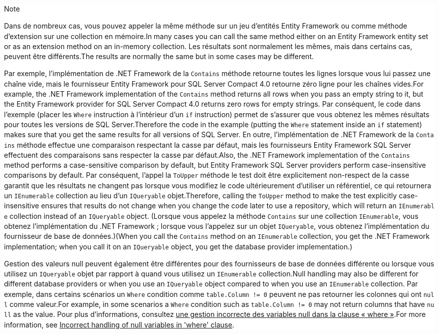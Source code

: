 > [!NOTE]
> <span data-ttu-id="c4b6d-167">Dans de nombreux cas, vous pouvez appeler la même méthode sur un jeu d’entités Entity Framework ou comme méthode d’extension sur une collection en mémoire.</span><span class="sxs-lookup"><span data-stu-id="c4b6d-167">In many cases you can call the same method either on an Entity Framework entity set or as an extension method on an in-memory collection.</span></span> <span data-ttu-id="c4b6d-168">Les résultats sont normalement les mêmes, mais dans certains cas, peuvent être différents.</span><span class="sxs-lookup"><span data-stu-id="c4b6d-168">The results are normally the same but in some cases may be different.</span></span>
> 
> <span data-ttu-id="c4b6d-169">Par exemple, l’implémentation de .NET Framework de la `Contains` méthode retourne toutes les lignes lorsque vous lui passez une chaîne vide, mais le fournisseur Entity Framework pour SQL Server Compact 4.0 retourne zéro ligne pour les chaînes vides.</span><span class="sxs-lookup"><span data-stu-id="c4b6d-169">For example, the .NET Framework implementation of the `Contains` method returns all rows when you pass an empty string to it, but the Entity Framework provider for SQL Server Compact 4.0 returns zero rows for empty strings.</span></span> <span data-ttu-id="c4b6d-170">Par conséquent, le code dans l’exemple (placer les `Where` instruction à l’intérieur d’un `if` instruction) permet de s’assurer que vous obtenez les mêmes résultats pour toutes les versions de SQL Server.</span><span class="sxs-lookup"><span data-stu-id="c4b6d-170">Therefore the code in the example (putting the `Where` statement inside an `if` statement) makes sure that you get the same results for all versions of SQL Server.</span></span> <span data-ttu-id="c4b6d-171">En outre, l’implémentation de .NET Framework de la `Contains` méthode effectue une comparaison respectant la casse par défaut, mais les fournisseurs Entity Framework SQL Server effectuent des comparaisons sans respecter la casse par défaut.</span><span class="sxs-lookup"><span data-stu-id="c4b6d-171">Also, the .NET Framework implementation of the `Contains` method performs a case-sensitive comparison by default, but Entity Framework SQL Server providers perform case-insensitive comparisons by default.</span></span> <span data-ttu-id="c4b6d-172">Par conséquent, l’appel la `ToUpper` méthode le test doit être explicitement non-respect de la casse garantit que les résultats ne changent pas lorsque vous modifiez le code ultérieurement d’utiliser un référentiel, ce qui retournera un `IEnumerable` collection au lieu d’un `IQueryable` objet.</span><span class="sxs-lookup"><span data-stu-id="c4b6d-172">Therefore, calling the `ToUpper` method to make the test explicitly case-insensitive ensures that results do not change when you change the code later to use a repository, which will return an `IEnumerable` collection instead of an `IQueryable` object.</span></span> <span data-ttu-id="c4b6d-173">(Lorsque vous appelez la méthode `Contains` sur une collection `IEnumerable`, vous obtenez l’implémentation du .NET Framework ; lorsque vous l’appelez sur un objet `IQueryable`, vous obtenez l’implémentation du fournisseur de base de données.)</span><span class="sxs-lookup"><span data-stu-id="c4b6d-173">(When you call the `Contains` method on an `IEnumerable` collection, you get the .NET Framework implementation; when you call it on an `IQueryable` object, you get the database provider implementation.)</span></span>
> 
> <span data-ttu-id="c4b6d-174">Gestion des valeurs null peuvent également être différentes pour des fournisseurs de base de données différente ou lorsque vous utilisez un `IQueryable` objet par rapport à quand vous utilisez un `IEnumerable` collection.</span><span class="sxs-lookup"><span data-stu-id="c4b6d-174">Null handling may also be different for different database providers or when you use an `IQueryable` object compared to when you use an `IEnumerable` collection.</span></span> <span data-ttu-id="c4b6d-175">Par exemple, dans certains scénarios un `Where` condition comme `table.Column != 0` peuvent ne pas retourner les colonnes qui ont `null` comme valeur.</span><span class="sxs-lookup"><span data-stu-id="c4b6d-175">For example, in some scenarios a `Where` condition such as `table.Column != 0` may not return columns that have `null` as the value.</span></span> <span data-ttu-id="c4b6d-176">Pour plus d’informations, consultez [une gestion incorrecte des variables null dans la clause « where »](https://data.uservoice.com/forums/72025-entity-framework-feature-suggestions/suggestions/1015361-incorrect-handling-of-null-variables-in-where-cl).</span><span class="sxs-lookup"><span data-stu-id="c4b6d-176">For more information, see [Incorrect handling of null variables in 'where' clause](https://data.uservoice.com/forums/72025-entity-framework-feature-suggestions/suggestions/1015361-incorrect-handling-of-null-variables-in-where-cl).</span></span>
